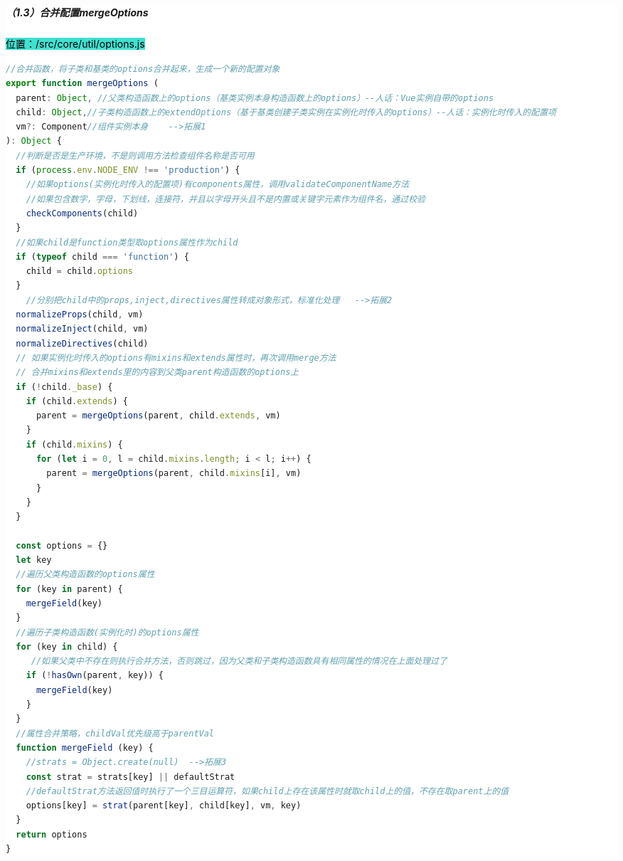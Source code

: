 

##### （1.3）合并配置mergeOptions

<mark style="background-color: #40E0D0">位置：/src/core/util/options.js</mark>

```javascript
//合并函数，将子类和基类的options合并起来，生成一个新的配置对象
export function mergeOptions (
  parent: Object, //父类构造函数上的options（基类实例本身构造函数上的options）--人话：Vue实例自带的options
  child: Object,//子类构造函数上的extendOptions（基于基类创建子类实例在实例化时传入的options）--人话：实例化时传入的配置项
  vm?: Component//组件实例本身	-->拓展1
): Object {
  //判断是否是生产环境，不是则调用方法检查组件名称是否可用
  if (process.env.NODE_ENV !== 'production') {
    //如果options(实例化时传入的配置项)有components属性，调用validateComponentName方法
    //如果包含数字，字母，下划线，连接符，并且以字母开头且不是内置或关键字元素作为组件名，通过校验
    checkComponents(child)
  }
  //如果child是function类型取options属性作为child
  if (typeof child === 'function') {
    child = child.options
  }
	//分别把child中的props,inject,directives属性转成对象形式，标准化处理	-->拓展2
  normalizeProps(child, vm)
  normalizeInject(child, vm)
  normalizeDirectives(child)
  // 如果实例化时传入的options有mixins和extends属性时，再次调用merge方法
  // 合并mixins和extends里的内容到父类parent构造函数的options上
  if (!child._base) {
    if (child.extends) {
      parent = mergeOptions(parent, child.extends, vm)
    }
    if (child.mixins) {
      for (let i = 0, l = child.mixins.length; i < l; i++) {
        parent = mergeOptions(parent, child.mixins[i], vm)
      }
    }
  }
  
  const options = {}
  let key
  //遍历父类构造函数的options属性
  for (key in parent) {
    mergeField(key)
  }
  //遍历子类构造函数(实例化时)的options属性
  for (key in child) {
     //如果父类中不存在则执行合并方法，否则跳过，因为父类和子类构造函数具有相同属性的情况在上面处理过了
    if (!hasOwn(parent, key)) {
      mergeField(key)
    }
  }
  //属性合并策略，childVal优先级高于parentVal
  function mergeField (key) {
    //strats = Object.create(null)	-->拓展3
    const strat = strats[key] || defaultStrat
    //defaultStrat方法返回值时执行了一个三目运算符，如果child上存在该属性时就取child上的值，不存在取parent上的值
    options[key] = strat(parent[key], child[key], vm, key)
  }
  return options
}
```
